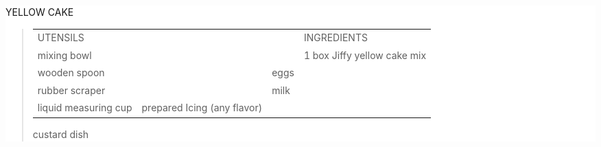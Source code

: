 YELLOW CAKE
</td>
</h3>
</td>
</tr>
</table>
<blockquote>
<dl>
<table border="0">
<tr>
<td>
UTENSILS
</td>
<td>
</td>
<td>
</td>
<td>
INGREDIENTS
</td>
</tr>
<tr>
<td>
mixing bowl
</td>
<td>
</td>
<td>
</td>
<td>
1 box Jiffy yellow cake mix
</td>
</tr>
<tr>
<td>
wooden spoon
</td>
<td>
</td>
<td>
eggs
</td>
</tr>
<tr>
<td>
rubber scraper
</td>
<td>
</td>
<td>
milk
</td>
</tr>
<tr>
<td>
liquid measuring cup
</td>
<td>
prepared Icing (any flavor)
</td>
</tr>
</table>
<dt>
custard dish